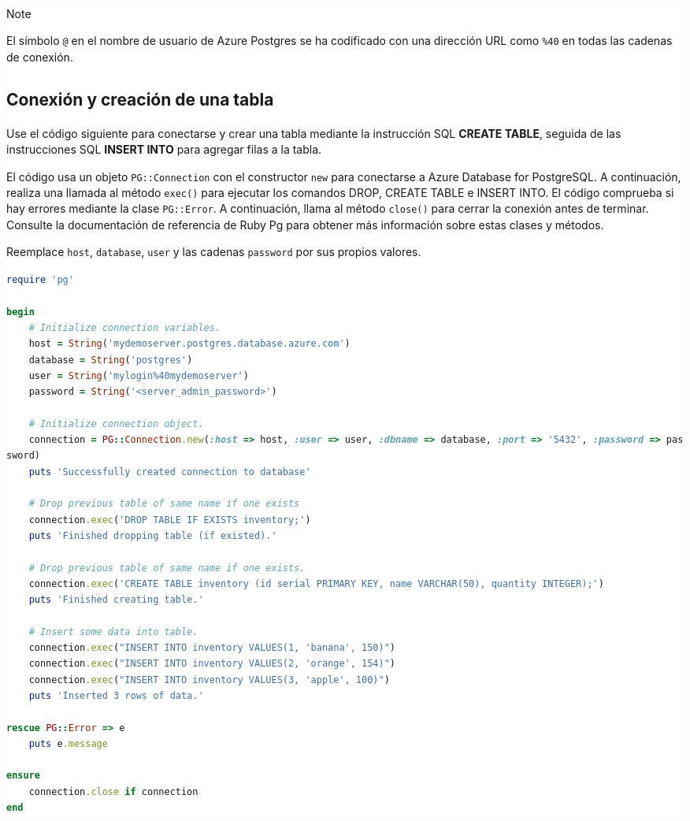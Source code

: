 > [!NOTE]
> El símbolo `@` en el nombre de usuario de Azure Postgres se ha codificado con una dirección URL como `%40` en todas las cadenas de conexión.

## <a name="connect-and-create-a-table"></a>Conexión y creación de una tabla
Use el código siguiente para conectarse y crear una tabla mediante la instrucción SQL **CREATE TABLE**, seguida de las instrucciones SQL **INSERT INTO** para agregar filas a la tabla.

El código usa un objeto ```PG::Connection``` con el constructor ```new``` para conectarse a Azure Database for PostgreSQL. A continuación, realiza una llamada al método ```exec()``` para ejecutar los comandos DROP, CREATE TABLE e INSERT INTO. El código comprueba si hay errores mediante la clase ```PG::Error```. A continuación, llama al método ```close()``` para cerrar la conexión antes de terminar. Consulte la documentación de referencia de Ruby Pg para obtener más información sobre estas clases y métodos.

Reemplace `host`, `database`, `user` y las cadenas `password` por sus propios valores.


```ruby
require 'pg'

begin
    # Initialize connection variables.
    host = String('mydemoserver.postgres.database.azure.com')
    database = String('postgres')
    user = String('mylogin%40mydemoserver')
    password = String('<server_admin_password>')

    # Initialize connection object.
    connection = PG::Connection.new(:host => host, :user => user, :dbname => database, :port => '5432', :password => password)
    puts 'Successfully created connection to database'

    # Drop previous table of same name if one exists
    connection.exec('DROP TABLE IF EXISTS inventory;')
    puts 'Finished dropping table (if existed).'

    # Drop previous table of same name if one exists.
    connection.exec('CREATE TABLE inventory (id serial PRIMARY KEY, name VARCHAR(50), quantity INTEGER);')
    puts 'Finished creating table.'

    # Insert some data into table.
    connection.exec("INSERT INTO inventory VALUES(1, 'banana', 150)")
    connection.exec("INSERT INTO inventory VALUES(2, 'orange', 154)")
    connection.exec("INSERT INTO inventory VALUES(3, 'apple', 100)")
    puts 'Inserted 3 rows of data.'

rescue PG::Error => e
    puts e.message

ensure
    connection.close if connection
end
```
